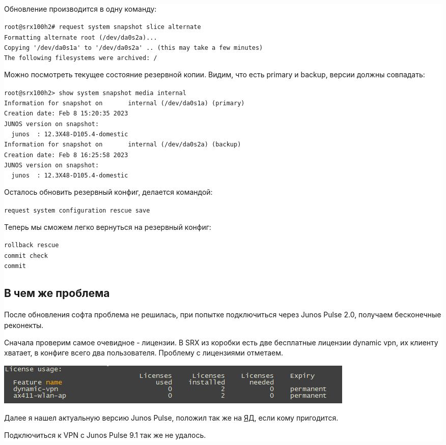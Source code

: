 Обновление производится в одну команду:  
```
root@srx100h2# request system snapshot slice alternate 
Formatting alternate root (/dev/da0s2a)...
Copying '/dev/da0s1a' to '/dev/da0s2a' .. (this may take a few minutes)
The following filesystems were archived: /
```

Можно посмотреть текущее состояние резервной копии. Видим, что есть primary и backup, версии должны совпадать:  
```
root@srx100h2> show system snapshot media internal 
Information for snapshot on       internal (/dev/da0s1a) (primary)
Creation date: Feb 8 15:20:35 2023
JUNOS version on snapshot:
  junos  : 12.3X48-D105.4-domestic
Information for snapshot on       internal (/dev/da0s2a) (backup)
Creation date: Feb 8 16:25:58 2023
JUNOS version on snapshot:
  junos  : 12.3X48-D105.4-domestic
```

Осталось обновить резервный конфиг, делается командой:  
```
request system configuration rescue save
```

Теперь мы сможем легко вернуться на резервный конфиг:  
```
rollback rescue
commit check
commit
```

## В чем же проблема
После обновления софта проблема не решилась, при попытке подключиться через Junos Pulse 2.0, получаем бесконечные реконекты.  

Сначала проверим самое очевидное - лицензии. В SRX из коробки есть две бесплатные лицензии dynamic vpn, их клиенту хватает, в конфиге всего два пользователя. Проблему с лицензиями отметаем.  

![Check license](/assets/images/SRX100/lic.png)  

Далее я нашел актуальную версию Junos Pulse, положил так же на [ЯД](https://disk.yandex.ru/d/KonN78vE7DiEUw), если кому пригодится.  

Подключиться к VPN с Junos Pulse 9.1 так же не удалось.  
